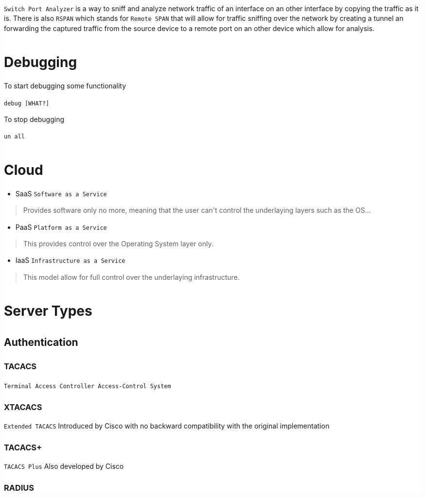`Switch Port Analyzer` is a way to sniff and analyze network traffic of an interface on an other interface by copying the traffic as it is. There is also `RSPAN` which stands for `Remote SPAN` that will allow for traffic sniffing over the network by creating a tunnel an forwarding the captured traffic from the source device to a remote port on an other device which allow for analysis.

# Debugging

To start debugging some functionality

```
debug [WHAT?]
```

To stop debugging

```
un all
```

# Cloud

- SaaS `Software as a Service`

> Provides software only no more, meaning that the user can't control the underlaying layers such as the OS...

- PaaS `Platform as a Service`

> This provides control over the Operating System layer only.

- IaaS `Infrastructure as a Service`

> This model allow for full control over the underlaying infrastructure.

# Server Types

## Authentication

### TACACS

`Terminal Access Controller Access-Control System`

### XTACACS

`Extended TACACS` Introduced by Cisco with no backward compatibility with the original implementation

### TACACS+

`TACACS Plus` Also developed by Cisco 

### RADIUS
